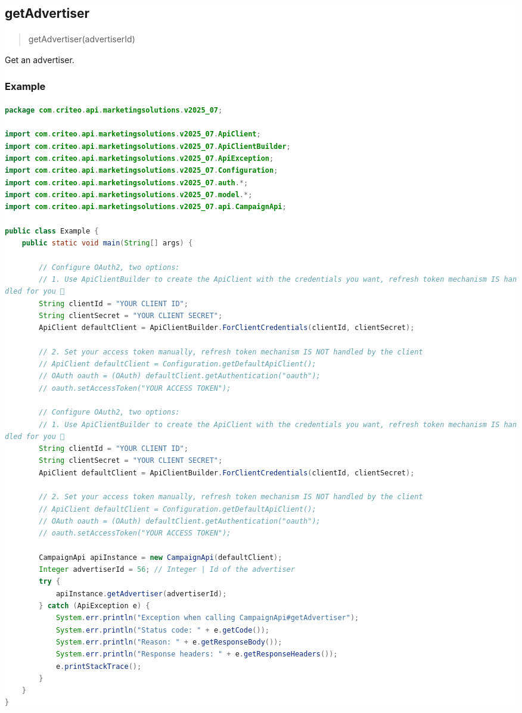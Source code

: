 
## getAdvertiser

> getAdvertiser(advertiserId)



Get an advertiser.

### Example

```java
package com.criteo.api.marketingsolutions.v2025_07;

import com.criteo.api.marketingsolutions.v2025_07.ApiClient;
import com.criteo.api.marketingsolutions.v2025_07.ApiClientBuilder;
import com.criteo.api.marketingsolutions.v2025_07.ApiException;
import com.criteo.api.marketingsolutions.v2025_07.Configuration;
import com.criteo.api.marketingsolutions.v2025_07.auth.*;
import com.criteo.api.marketingsolutions.v2025_07.model.*;
import com.criteo.api.marketingsolutions.v2025_07.api.CampaignApi;

public class Example {
    public static void main(String[] args) {

        // Configure OAuth2, two options:
        // 1. Use ApiClientBuilder to create the ApiClient with the credentials you want, refresh token mechanism IS handled for you 💚
        String clientId = "YOUR CLIENT ID";
        String clientSecret = "YOUR CLIENT SECRET";
        ApiClient defaultClient = ApiClientBuilder.ForClientCredentials(clientId, clientSecret);
        
        // 2. Set your access token manually, refresh token mechanism IS NOT handled by the client
        // ApiClient defaultClient = Configuration.getDefaultApiClient();
        // OAuth oauth = (OAuth) defaultClient.getAuthentication("oauth");
        // oauth.setAccessToken("YOUR ACCESS TOKEN");

        // Configure OAuth2, two options:
        // 1. Use ApiClientBuilder to create the ApiClient with the credentials you want, refresh token mechanism IS handled for you 💚
        String clientId = "YOUR CLIENT ID";
        String clientSecret = "YOUR CLIENT SECRET";
        ApiClient defaultClient = ApiClientBuilder.ForClientCredentials(clientId, clientSecret);
        
        // 2. Set your access token manually, refresh token mechanism IS NOT handled by the client
        // ApiClient defaultClient = Configuration.getDefaultApiClient();
        // OAuth oauth = (OAuth) defaultClient.getAuthentication("oauth");
        // oauth.setAccessToken("YOUR ACCESS TOKEN");

        CampaignApi apiInstance = new CampaignApi(defaultClient);
        Integer advertiserId = 56; // Integer | Id of the advertiser
        try {
            apiInstance.getAdvertiser(advertiserId);
        } catch (ApiException e) {
            System.err.println("Exception when calling CampaignApi#getAdvertiser");
            System.err.println("Status code: " + e.getCode());
            System.err.println("Reason: " + e.getResponseBody());
            System.err.println("Response headers: " + e.getResponseHeaders());
            e.printStackTrace();
        }
    }
}
```
